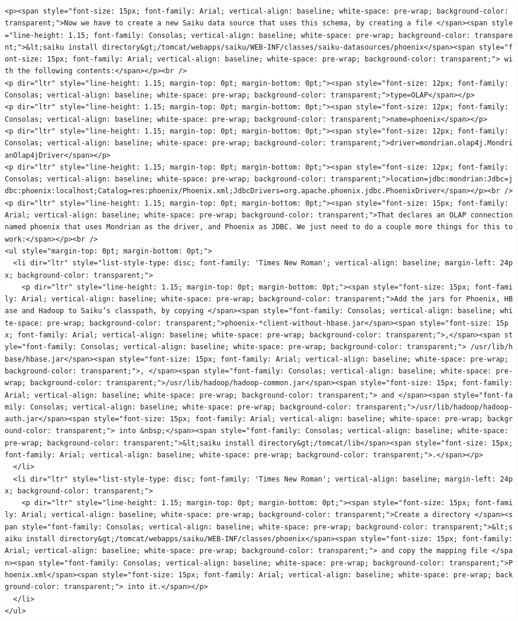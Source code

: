     <p><span style="font-size: 15px; font-family: Arial; vertical-align: baseline; white-space: pre-wrap; background-color: transparent;">Now we have to create a new Saiku data source that uses this schema, by creating a file </span><span style="line-height: 1.15; font-family: Consolas; vertical-align: baseline; white-space: pre-wrap; background-color: transparent;">&lt;saiku install directory&gt;/tomcat/webapps/saiku/WEB-INF/classes/saiku-datasources/phoenix</span><span style="font-size: 15px; font-family: Arial; vertical-align: baseline; white-space: pre-wrap; background-color: transparent;"> with the following contents:</span></p><br /> 
    <p dir="ltr" style="line-height: 1.15; margin-top: 0pt; margin-bottom: 0pt;"><span style="font-size: 12px; font-family: Consolas; vertical-align: baseline; white-space: pre-wrap; background-color: transparent;">type=OLAP</span></p> 
    <p dir="ltr" style="line-height: 1.15; margin-top: 0pt; margin-bottom: 0pt;"><span style="font-size: 12px; font-family: Consolas; vertical-align: baseline; white-space: pre-wrap; background-color: transparent;">name=phoenix</span></p> 
    <p dir="ltr" style="line-height: 1.15; margin-top: 0pt; margin-bottom: 0pt;"><span style="font-size: 12px; font-family: Consolas; vertical-align: baseline; white-space: pre-wrap; background-color: transparent;">driver=mondrian.olap4j.MondrianOlap4jDriver</span></p> 
    <p dir="ltr" style="line-height: 1.15; margin-top: 0pt; margin-bottom: 0pt;"><span style="font-size: 12px; font-family: Consolas; vertical-align: baseline; white-space: pre-wrap; background-color: transparent;">location=jdbc:mondrian:Jdbc=jdbc:phoenix:localhost;Catalog=res:phoenix/Phoenix.xml;JdbcDrivers=org.apache.phoenix.jdbc.PhoenixDriver</span></p><br /> 
    <p dir="ltr" style="line-height: 1.15; margin-top: 0pt; margin-bottom: 0pt;"><span style="font-size: 15px; font-family: Arial; vertical-align: baseline; white-space: pre-wrap; background-color: transparent;">That declares an OLAP connection named phoenix that uses Mondrian as the driver, and Phoenix as JDBC. We just need to do a couple more things for this to work:</span></p><br /> 
    <ul style="margin-top: 0pt; margin-bottom: 0pt;"> 
      <li dir="ltr" style="list-style-type: disc; font-family: 'Times New Roman'; vertical-align: baseline; margin-left: 24px; background-color: transparent;"> 
        <p dir="ltr" style="line-height: 1.15; margin-top: 0pt; margin-bottom: 0pt;"><span style="font-size: 15px; font-family: Arial; vertical-align: baseline; white-space: pre-wrap; background-color: transparent;">Add the jars for Phoenix, HBase and Hadoop to Saiku’s classpath, by copying </span><span style="font-family: Consolas; vertical-align: baseline; white-space: pre-wrap; background-color: transparent;">phoenix-*client-without-hbase.jar</span><span style="font-size: 15px; font-family: Arial; vertical-align: baseline; white-space: pre-wrap; background-color: transparent;">,</span><span style="font-family: Consolas; vertical-align: baseline; white-space: pre-wrap; background-color: transparent;"> /usr/lib/hbase/hbase.jar</span><span style="font-size: 15px; font-family: Arial; vertical-align: baseline; white-space: pre-wrap; background-color: transparent;">, </span><span style="font-family: Consolas; vertical-align: baseline; white-space: pre-wrap; background-color: transparent;">/usr/lib/hadoop/hadoop-common.jar</span><span style="font-size: 15px; font-family: Arial; vertical-align: baseline; white-space: pre-wrap; background-color: transparent;"> and </span><span style="font-family: Consolas; vertical-align: baseline; white-space: pre-wrap; background-color: transparent;">/usr/lib/hadoop/hadoop-auth.jar</span><span style="font-size: 15px; font-family: Arial; vertical-align: baseline; white-space: pre-wrap; background-color: transparent;"> into &nbsp;</span><span style="font-family: Consolas; vertical-align: baseline; white-space: pre-wrap; background-color: transparent;">&lt;saiku install directory&gt;/tomcat/lib</span><span style="font-size: 15px; font-family: Arial; vertical-align: baseline; white-space: pre-wrap; background-color: transparent;">.</span></p> 
      </li> 
      <li dir="ltr" style="list-style-type: disc; font-family: 'Times New Roman'; vertical-align: baseline; margin-left: 24px; background-color: transparent;"> 
        <p dir="ltr" style="line-height: 1.15; margin-top: 0pt; margin-bottom: 0pt;"><span style="font-size: 15px; font-family: Arial; vertical-align: baseline; white-space: pre-wrap; background-color: transparent;">Create a directory </span><span style="font-family: Consolas; vertical-align: baseline; white-space: pre-wrap; background-color: transparent;">&lt;saiku install directory&gt;/tomcat/webapps/saiku/WEB-INF/classes/phoenix</span><span style="font-size: 15px; font-family: Arial; vertical-align: baseline; white-space: pre-wrap; background-color: transparent;"> and copy the mapping file </span><span style="font-family: Consolas; vertical-align: baseline; white-space: pre-wrap; background-color: transparent;">Phoenix.xml</span><span style="font-size: 15px; font-family: Arial; vertical-align: baseline; white-space: pre-wrap; background-color: transparent;"> into it.</span></p> 
      </li> 
    </ul> 
